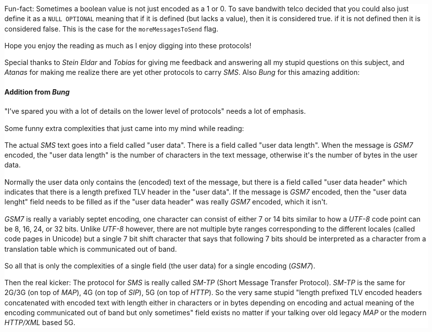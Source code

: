 Fun-fact: Sometimes a boolean value is not just encoded as a 1
or 0. To save bandwith telco decided that you could also just define
it as a `NULL OPTIONAL` meaning that if it is defined (but lacks a
value), then it is considered true.  if it is not defined then it is
considered false. This is the case for the `moreMessagesToSend` flag.

Hope you enjoy the reading as much as I enjoy digging into these
protocols!

Special thanks to *Stein Eldar* and *Tobias* for giving me feedback
and answering all my stupid questions on this subject, and *Atanas*
for making me realize there are yet other protocols to carry *SMS*.
Also *Bung* for this amazing addition:

#### Addition from *Bung*

"I’ve spared you with a lot of details on the lower level of
protocols" needs a lot of emphasis.

Some funny extra complexities that just came into my mind while
reading:

The actual *SMS* text goes into a field called "user data". There is a
field called "user data length". When the message is *GSM7* encoded, the
"user data length" is the number of characters in the text message,
otherwise it's the number of bytes in the user data.

Normally the user data only contains the (encoded) text of the
message, but there is a field called "user data header" which
indicates that there is a length prefixed TLV header in the "user
data". If the message is *GSM7* encoded, then the "user data lenght"
field needs to be filled as if the "user data header" was really *GSM7*
encoded, which it isn't.

*GSM7* is really a variably septet encoding, one character can consist
of either 7 or 14 bits similar to how a *UTF-8* code point can be 8,
16, 24, or 32 bits. Unlike *UTF-8* however, there are not multiple
byte ranges corresponding to the different locales (called code pages
in Unicode) but a single 7 bit shift character that says that
following 7 bits should be interpreted as a character from a
translation table which is communicated out of band.

So all that is only the complexities of a single field (the user data)
for a single encoding (*GSM7*).

Then the real kicker: The protocol for *SMS* is really called *SM-TP*
(Short Message Transfer Protocol). *SM-TP* is the same for 2G/3G (on top
of *MAP*), 4G (on top of *SIP*), 5G (on top of *HTTP*). So the very
same stupid "length prefixed TLV encoded headers concatenated with
encoded text with length either in characters or in bytes depending on
encoding and actual meaning of the encoding communicated out of band
but only sometimes" field exists no matter if your talking over old
legacy *MAP* or the modern *HTTP/XML* based 5G.
